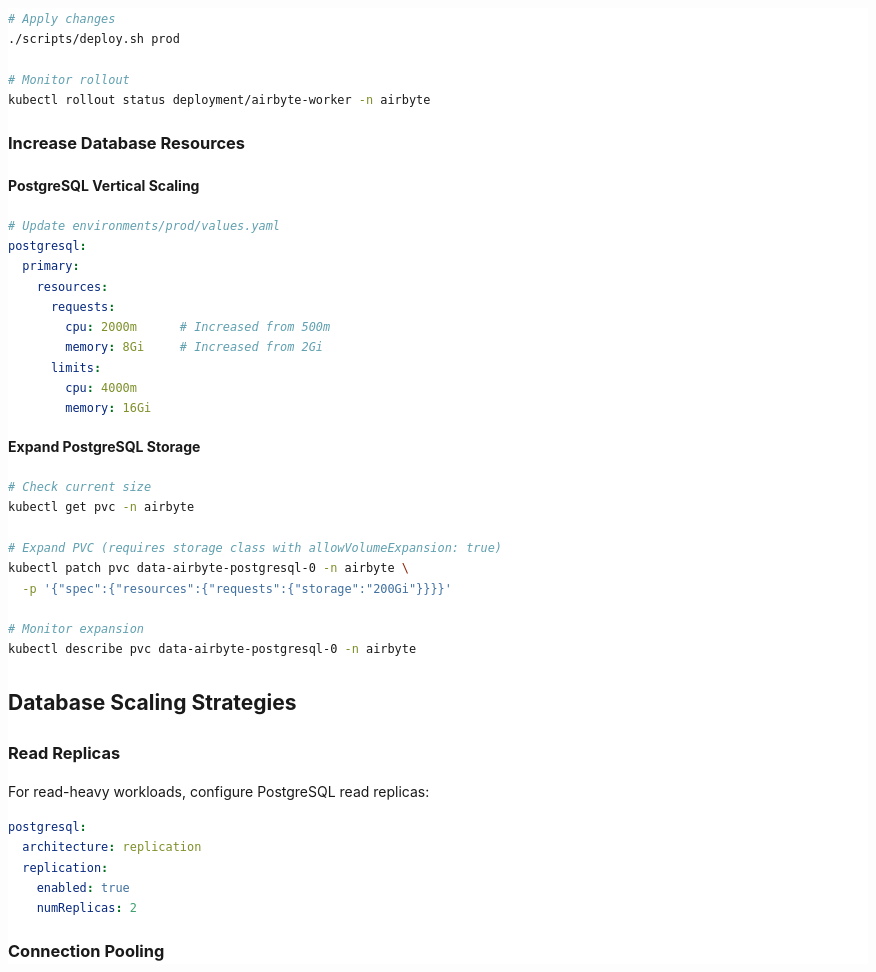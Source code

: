 ```bash
# Apply changes
./scripts/deploy.sh prod

# Monitor rollout
kubectl rollout status deployment/airbyte-worker -n airbyte
```

### Increase Database Resources

#### PostgreSQL Vertical Scaling

```yaml
# Update environments/prod/values.yaml
postgresql:
  primary:
    resources:
      requests:
        cpu: 2000m      # Increased from 500m
        memory: 8Gi     # Increased from 2Gi
      limits:
        cpu: 4000m
        memory: 16Gi
```

#### Expand PostgreSQL Storage

```bash
# Check current size
kubectl get pvc -n airbyte

# Expand PVC (requires storage class with allowVolumeExpansion: true)
kubectl patch pvc data-airbyte-postgresql-0 -n airbyte \
  -p '{"spec":{"resources":{"requests":{"storage":"200Gi"}}}}'

# Monitor expansion
kubectl describe pvc data-airbyte-postgresql-0 -n airbyte
```

## Database Scaling Strategies

### Read Replicas

For read-heavy workloads, configure PostgreSQL read replicas:

```yaml
postgresql:
  architecture: replication
  replication:
    enabled: true
    numReplicas: 2
```

### Connection Pooling
